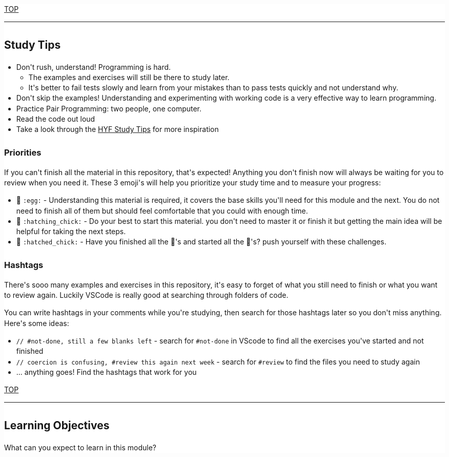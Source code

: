[TOP](#debugging)

---

## Study Tips

- Don't rush, understand! Programming is hard.
  - The examples and exercises will still be there to study later.
  - It's better to fail tests slowly and learn from your mistakes than to pass tests quickly and not understand why.
- Don't skip the examples! Understanding and experimenting with working code is a very effective way to learn programming.
- Practice Pair Programming: two people, one computer.
- Read the code out loud
- Take a look through the [HYF Study Tips](https://home.hackyourfuture.be/students/study-tips) for more inspiration

### Priorities

If you can't finish all the material in this repository, that's expected! Anything you don't finish now will always be waiting for you to review when you need it. These 3 emoji's will help you prioritize your study time and to measure your progress:

- 🥚 `:egg:` - Understanding this material is required, it covers the base skills you'll need for this module and the next. You do not need to finish all of them but should feel comfortable that you could with enough time.
- 🐣 `:hatching_chick:` - Do your best to start this material. you don't need to master it or finish it but getting the main idea will be helpful for taking the next steps.
- 🐥 `:hatched_chick:` - Have you finished all the 🥚's and started all the 🐣's? push yourself with these challenges.

### Hashtags

There's sooo many examples and exercises in this repository, it's easy to forget of what you still need to finish or what you want to review again. Luckily VSCode is really good at searching through folders of code.

You can write hashtags in your comments while you're studying, then search for those hashtags later so you don't miss anything. Here's some ideas:

- `// #not-done, still a few blanks left` - search for `#not-done` in VScode to find all the exercises you've started and not finished
- `// coercion is confusing, #review this again next week` - search for `#review` to find the files you need to study again
- ... anything goes! Find the hashtags that work for you

[TOP](#debugging)

---

## Learning Objectives

What can you expect to learn in this module?
